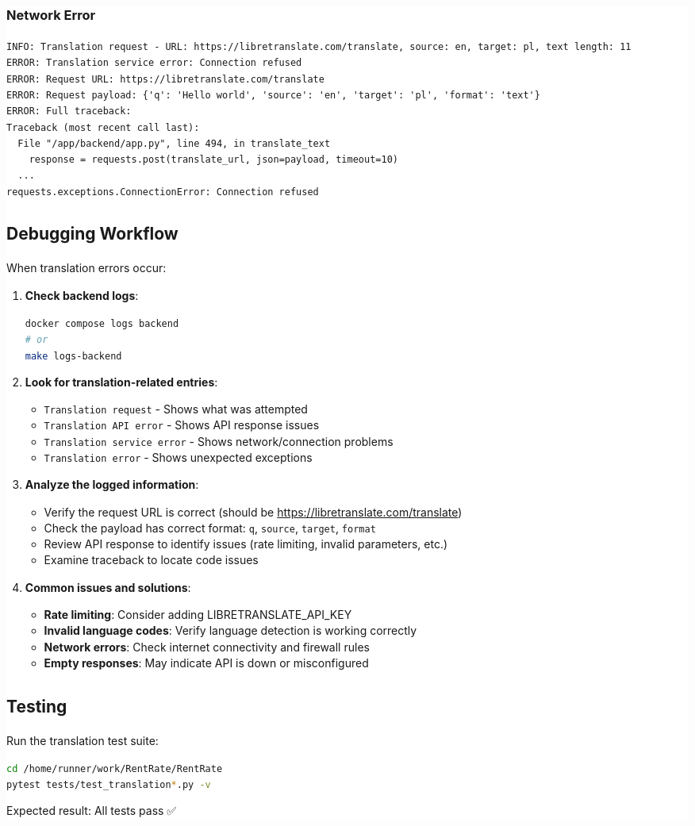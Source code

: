 ### Network Error
```
INFO: Translation request - URL: https://libretranslate.com/translate, source: en, target: pl, text length: 11
ERROR: Translation service error: Connection refused
ERROR: Request URL: https://libretranslate.com/translate
ERROR: Request payload: {'q': 'Hello world', 'source': 'en', 'target': 'pl', 'format': 'text'}
ERROR: Full traceback:
Traceback (most recent call last):
  File "/app/backend/app.py", line 494, in translate_text
    response = requests.post(translate_url, json=payload, timeout=10)
  ...
requests.exceptions.ConnectionError: Connection refused
```

## Debugging Workflow

When translation errors occur:

1. **Check backend logs**:
   ```bash
   docker compose logs backend
   # or
   make logs-backend
   ```

2. **Look for translation-related entries**:
   - `Translation request` - Shows what was attempted
   - `Translation API error` - Shows API response issues
   - `Translation service error` - Shows network/connection problems
   - `Translation error` - Shows unexpected exceptions

3. **Analyze the logged information**:
   - Verify the request URL is correct (should be https://libretranslate.com/translate)
   - Check the payload has correct format: `q`, `source`, `target`, `format`
   - Review API response to identify issues (rate limiting, invalid parameters, etc.)
   - Examine traceback to locate code issues

4. **Common issues and solutions**:
   - **Rate limiting**: Consider adding LIBRETRANSLATE_API_KEY
   - **Invalid language codes**: Verify language detection is working correctly
   - **Network errors**: Check internet connectivity and firewall rules
   - **Empty responses**: May indicate API is down or misconfigured

## Testing

Run the translation test suite:
```bash
cd /home/runner/work/RentRate/RentRate
pytest tests/test_translation*.py -v
```

Expected result: All tests pass ✅
